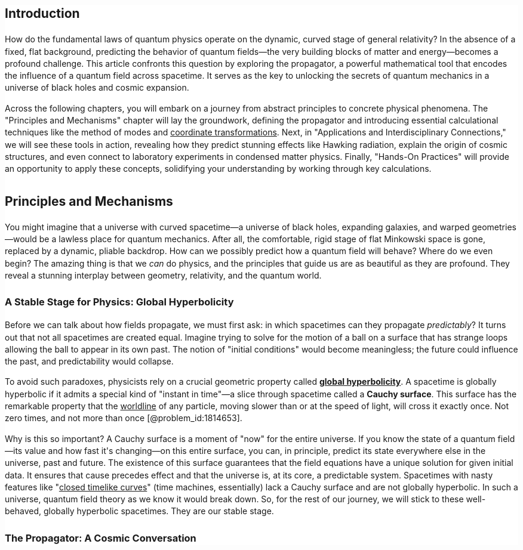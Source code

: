 ## Introduction
How do the fundamental laws of quantum physics operate on the dynamic, curved stage of general relativity? In the absence of a fixed, flat background, predicting the behavior of quantum fields—the very building blocks of matter and energy—becomes a profound challenge. This article confronts this question by exploring the propagator, a powerful mathematical tool that encodes the influence of a quantum field across spacetime. It serves as the key to unlocking the secrets of quantum mechanics in a universe of black holes and cosmic expansion.

Across the following chapters, you will embark on a journey from abstract principles to concrete physical phenomena. The "Principles and Mechanisms" chapter will lay the groundwork, defining the propagator and introducing essential calculational techniques like the method of modes and [coordinate transformations](@article_id:172233). Next, in "Applications and Interdisciplinary Connections," we will see these tools in action, revealing how they predict stunning effects like Hawking radiation, explain the origin of cosmic structures, and even connect to laboratory experiments in condensed matter physics. Finally, "Hands-On Practices" will provide an opportunity to apply these concepts, solidifying your understanding by working through key calculations.

## Principles and Mechanisms

You might imagine that a universe with curved spacetime—a universe of black holes, expanding galaxies, and warped geometries—would be a lawless place for quantum mechanics. After all, the comfortable, rigid stage of flat Minkowski space is gone, replaced by a dynamic, pliable backdrop. How can we possibly predict how a quantum field will behave? Where do we even begin? The amazing thing is that we *can* do physics, and the principles that guide us are as beautiful as they are profound. They reveal a stunning interplay between geometry, relativity, and the quantum world.

### A Stable Stage for Physics: Global Hyperbolicity

Before we can talk about how fields propagate, we must first ask: in which spacetimes can they propagate *predictably*? It turns out that not all spacetimes are created equal. Imagine trying to solve for the motion of a ball on a surface that has strange loops allowing the ball to appear in its own past. The notion of "initial conditions" would become meaningless; the future could influence the past, and predictability would collapse.

To avoid such paradoxes, physicists rely on a crucial geometric property called **[global hyperbolicity](@article_id:158716)**. A spacetime is globally hyperbolic if it admits a special kind of "instant in time"—a slice through spacetime called a **Cauchy surface**. This surface has the remarkable property that the [worldline](@article_id:198542) of any particle, moving slower than or at the speed of light, will cross it exactly once. Not zero times, and not more than once [@problem_id:1814653].

Why is this so important? A Cauchy surface is a moment of "now" for the entire universe. If you know the state of a quantum field—its value and how fast it's changing—on this entire surface, you can, in principle, predict its state everywhere else in the universe, past and future. The existence of this surface guarantees that the field equations have a unique solution for given initial data. It ensures that cause precedes effect and that the universe is, at its core, a predictable system. Spacetimes with nasty features like "[closed timelike curves](@article_id:161371)" (time machines, essentially) lack a Cauchy surface and are not globally hyperbolic. In such a universe, quantum field theory as we know it would break down. So, for the rest of our journey, we will stick to these well-behaved, globally hyperbolic spacetimes. They are our stable stage.

### The Propagator: A Cosmic Conversation
